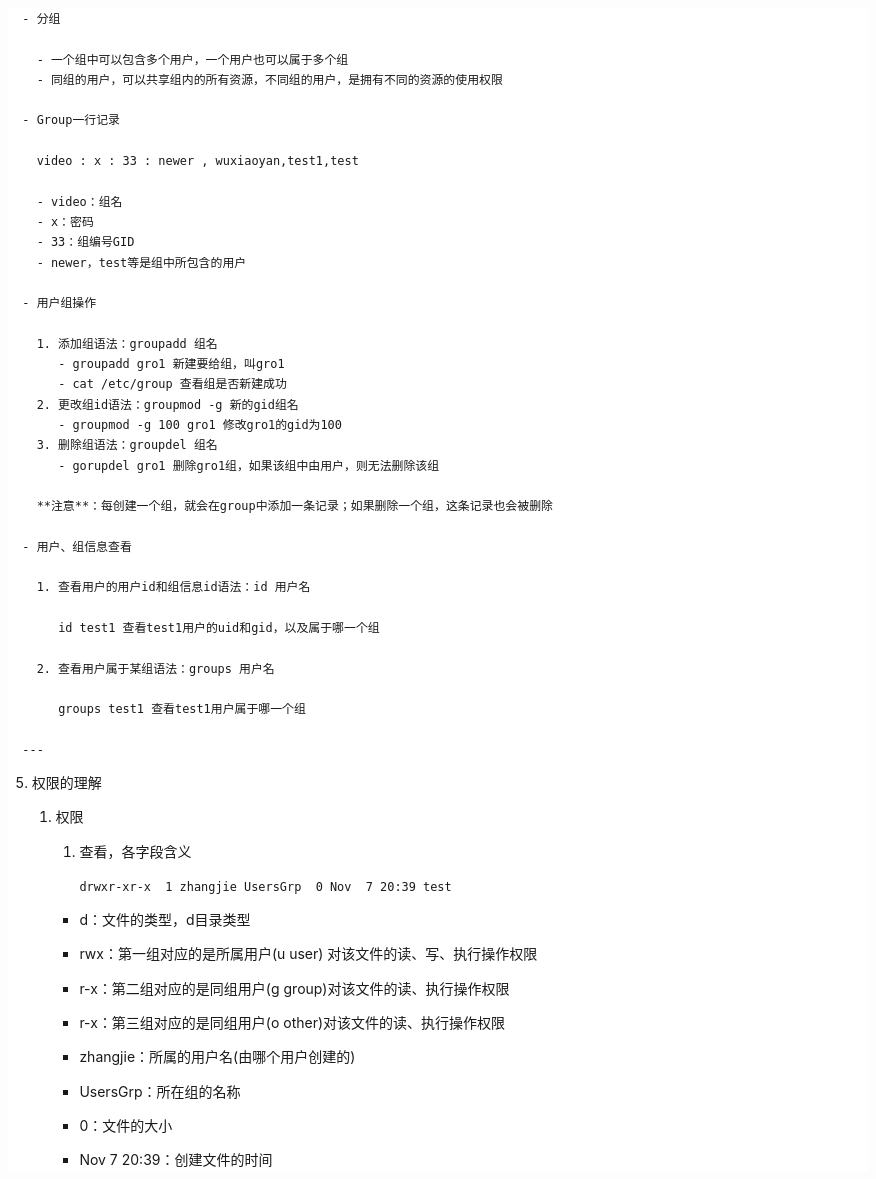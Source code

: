       - 分组

        - 一个组中可以包含多个用户，一个用户也可以属于多个组
        - 同组的用户，可以共享组内的所有资源，不同组的用户，是拥有不同的资源的使用权限

      - Group一行记录

        video : x : 33 : newer , wuxiaoyan,test1,test

        - video：组名
        - x：密码
        - 33：组编号GID
        - newer，test等是组中所包含的用户

      - 用户组操作

        1. 添加组语法：groupadd 组名
           - groupadd gro1 新建要给组，叫gro1
           - cat /etc/group 查看组是否新建成功
        2. 更改组id语法：groupmod -g 新的gid组名
           - groupmod -g 100 gro1 修改gro1的gid为100
        3. 删除组语法：groupdel 组名
           - gorupdel gro1 删除gro1组，如果该组中由用户，则无法删除该组

        **注意**：每创建一个组，就会在group中添加一条记录；如果删除一个组，这条记录也会被删除 

      - 用户、组信息查看

        1. 查看用户的用户id和组信息id语法：id 用户名

           id test1 查看test1用户的uid和gid，以及属于哪一个组

        2. 查看用户属于某组语法：groups 用户名

           groups test1 查看test1用户属于哪一个组

      ---

      

   5. 权限的理解

      1. 权限

         1. 查看，各字段含义

            `drwxr-xr-x  1 zhangjie UsersGrp  0 Nov  7 20:39 test`

         - d：文件的类型，d目录类型

         - rwx：第一组对应的是所属用户(u user) 对该文件的读、写、执行操作权限

         - r-x：第二组对应的是同组用户(g group)对该文件的读、执行操作权限

         - r-x：第三组对应的是同组用户(o other)对该文件的读、执行操作权限

         - zhangjie：所属的用户名(由哪个用户创建的)

         - UsersGrp：所在组的名称

         - 0：文件的大小

         - Nov  7 20:39：创建文件的时间
